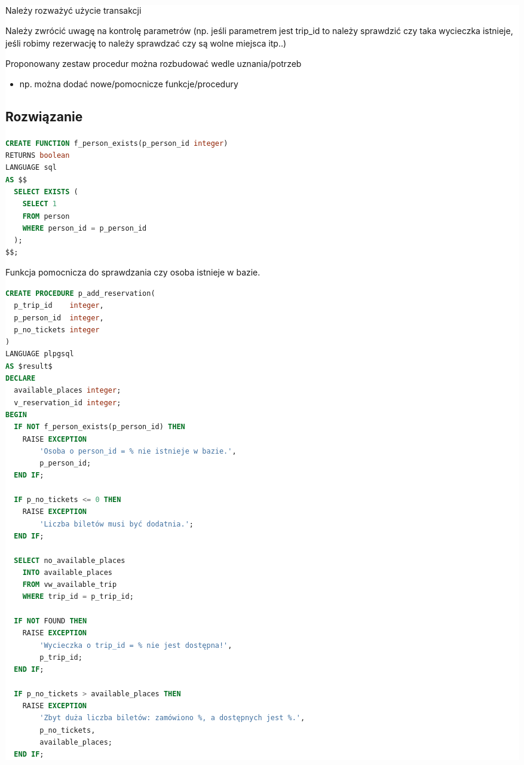 Należy rozważyć użycie transakcji

Należy zwrócić uwagę na kontrolę parametrów (np. jeśli parametrem jest trip_id to należy sprawdzić czy taka wycieczka istnieje, jeśli robimy rezerwację to należy sprawdzać czy są wolne miejsca itp..)


Proponowany zestaw procedur można rozbudować wedle uznania/potrzeb
- np. można dodać nowe/pomocnicze funkcje/procedury

## Rozwiązanie

```sql
CREATE FUNCTION f_person_exists(p_person_id integer)
RETURNS boolean
LANGUAGE sql
AS $$
  SELECT EXISTS (
    SELECT 1
    FROM person
    WHERE person_id = p_person_id
  );
$$;
```
Funkcja pomocnicza do sprawdzania czy osoba istnieje w bazie.
```sql
CREATE PROCEDURE p_add_reservation(
  p_trip_id    integer,
  p_person_id  integer,
  p_no_tickets integer
)
LANGUAGE plpgsql
AS $result$
DECLARE
  available_places integer;
  v_reservation_id integer;
BEGIN
  IF NOT f_person_exists(p_person_id) THEN
    RAISE EXCEPTION 
		'Osoba o person_id = % nie istnieje w bazie.', 
		p_person_id;
  END IF;

  IF p_no_tickets <= 0 THEN
    RAISE EXCEPTION 
		'Liczba biletów musi być dodatnia.';
  END IF;

  SELECT no_available_places
    INTO available_places
    FROM vw_available_trip
    WHERE trip_id = p_trip_id;

  IF NOT FOUND THEN
    RAISE EXCEPTION 
		'Wycieczka o trip_id = % nie jest dostępna!', 
		p_trip_id;
  END IF;

  IF p_no_tickets > available_places THEN
    RAISE EXCEPTION 
		'Zbyt duża liczba biletów: zamówiono %, a dostępnych jest %.', 
		p_no_tickets, 
		available_places;
  END IF;

```
